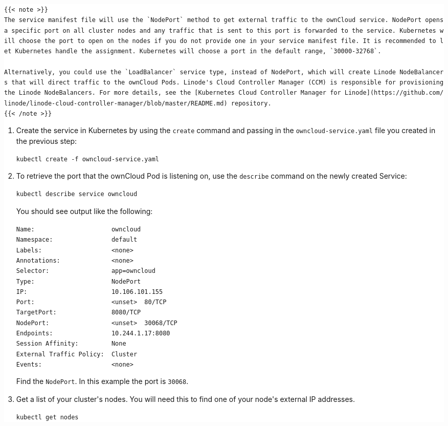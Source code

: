     {{< note >}}
    The service manifest file will use the `NodePort` method to get external traffic to the ownCloud service. NodePort opens a specific port on all cluster nodes and any traffic that is sent to this port is forwarded to the service. Kubernetes will choose the port to open on the nodes if you do not provide one in your service manifest file. It is recommended to let Kubernetes handle the assignment. Kubernetes will choose a port in the default range, `30000-32768`.

    Alternatively, you could use the `LoadBalancer` service type, instead of NodePort, which will create Linode NodeBalancers that will direct traffic to the ownCloud Pods. Linode's Cloud Controller Manager (CCM) is responsible for provisioning the Linode NodeBalancers. For more details, see the [Kubernetes Cloud Controller Manager for Linode](https://github.com/linode/linode-cloud-controller-manager/blob/master/README.md) repository.
    {{< /note >}}

1.  Create the service in Kubernetes by using the `create` command and passing in the `owncloud-service.yaml` file you created in the previous step:

    ```command
    kubectl create -f owncloud-service.yaml
    ```

1.  To retrieve the port that the ownCloud Pod is listening on, use the `describe` command on the newly created Service:

    ```command
    kubectl describe service owncloud
    ```

    You should see output like the following:

    ```output
    Name:                     owncloud
    Namespace:                default
    Labels:                   <none>
    Annotations:              <none>
    Selector:                 app=owncloud
    Type:                     NodePort
    IP:                       10.106.101.155
    Port:                     <unset>  80/TCP
    TargetPort:               8080/TCP
    NodePort:                 <unset>  30068/TCP
    Endpoints:                10.244.1.17:8080
    Session Affinity:         None
    External Traffic Policy:  Cluster
    Events:                   <none>
    ```

    Find the `NodePort`. In this example the port is `30068`.

1. Get a list of your cluster's nodes. You will need this to find one of your node's external IP addresses.

    ```command
    kubectl get nodes
    ```
